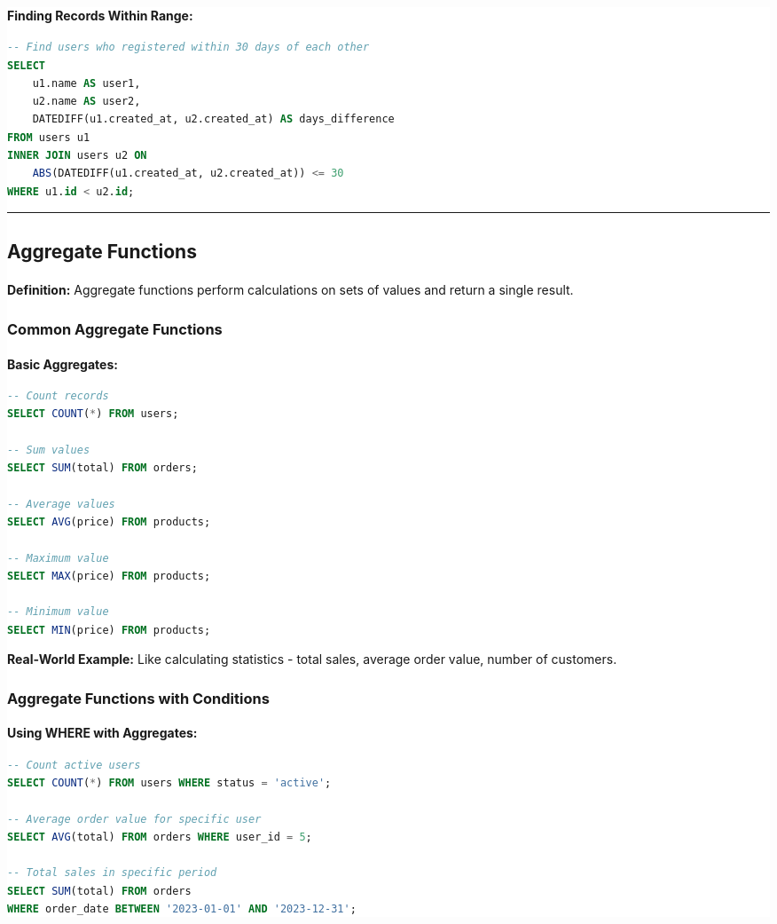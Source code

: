**Finding Records Within Range:**
```sql
-- Find users who registered within 30 days of each other
SELECT 
    u1.name AS user1,
    u2.name AS user2,
    DATEDIFF(u1.created_at, u2.created_at) AS days_difference
FROM users u1
INNER JOIN users u2 ON 
    ABS(DATEDIFF(u1.created_at, u2.created_at)) <= 30
WHERE u1.id < u2.id;
```

---

## Aggregate Functions

**Definition:**
Aggregate functions perform calculations on sets of values and return a single result.

### Common Aggregate Functions

**Basic Aggregates:**
```sql
-- Count records
SELECT COUNT(*) FROM users;

-- Sum values
SELECT SUM(total) FROM orders;

-- Average values
SELECT AVG(price) FROM products;

-- Maximum value
SELECT MAX(price) FROM products;

-- Minimum value
SELECT MIN(price) FROM products;
```

**Real-World Example:**
Like calculating statistics - total sales, average order value, number of customers.

### Aggregate Functions with Conditions

**Using WHERE with Aggregates:**
```sql
-- Count active users
SELECT COUNT(*) FROM users WHERE status = 'active';

-- Average order value for specific user
SELECT AVG(total) FROM orders WHERE user_id = 5;

-- Total sales in specific period
SELECT SUM(total) FROM orders 
WHERE order_date BETWEEN '2023-01-01' AND '2023-12-31';
```
